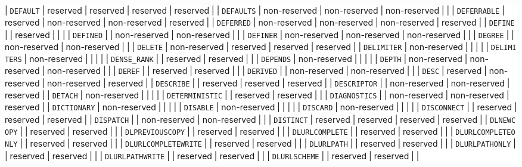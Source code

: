 | `DEFAULT`                          | reserved                                                 | reserved     | reserved     | reserved     |
| `DEFAULTS`                         | non-reserved                                             | non-reserved | non-reserved |              |
| `DEFERRABLE`                       | reserved                                                 | non-reserved | non-reserved | reserved     |
| `DEFERRED`                         | non-reserved                                             | non-reserved | non-reserved | reserved     |
| `DEFINE`                           |                                                          | reserved     |              |              |
| `DEFINED`                          |                                                          | non-reserved | non-reserved |              |
| `DEFINER`                          | non-reserved                                             | non-reserved | non-reserved |              |
| `DEGREE`                           |                                                          | non-reserved | non-reserved |              |
| `DELETE`                           | non-reserved                                             | reserved     | reserved     | reserved     |
| `DELIMITER`                        | non-reserved                                             |              |              |              |
| `DELIMITERS`                       | non-reserved                                             |              |              |              |
| `DENSE_RANK`                       |                                                          | reserved     | reserved     |              |
| `DEPENDS`                          | non-reserved                                             |              |              |              |
| `DEPTH`                            | non-reserved                                             | non-reserved | non-reserved |              |
| `DEREF`                            |                                                          | reserved     | reserved     |              |
| `DERIVED`                          |                                                          | non-reserved | non-reserved |              |
| `DESC`                             | reserved                                                 | non-reserved | non-reserved | reserved     |
| `DESCRIBE`                         |                                                          | reserved     | reserved     | reserved     |
| `DESCRIPTOR`                       |                                                          | non-reserved | non-reserved | reserved     |
| `DETACH`                           | non-reserved                                             |              |              |              |
| `DETERMINISTIC`                    |                                                          | reserved     | reserved     |              |
| `DIAGNOSTICS`                      |                                                          | non-reserved | non-reserved | reserved     |
| `DICTIONARY`                       | non-reserved                                             |              |              |              |
| `DISABLE`                          | non-reserved                                             |              |              |              |
| `DISCARD`                          | non-reserved                                             |              |              |              |
| `DISCONNECT`                       |                                                          | reserved     | reserved     | reserved     |
| `DISPATCH`                         |                                                          | non-reserved | non-reserved |              |
| `DISTINCT`                         | reserved                                                 | reserved     | reserved     | reserved     |
| `DLNEWCOPY`                        |                                                          | reserved     | reserved     |              |
| `DLPREVIOUSCOPY`                   |                                                          | reserved     | reserved     |              |
| `DLURLCOMPLETE`                    |                                                          | reserved     | reserved     |              |
| `DLURLCOMPLETEONLY`                |                                                          | reserved     | reserved     |              |
| `DLURLCOMPLETEWRITE`               |                                                          | reserved     | reserved     |              |
| `DLURLPATH`                        |                                                          | reserved     | reserved     |              |
| `DLURLPATHONLY`                    |                                                          | reserved     | reserved     |              |
| `DLURLPATHWRITE`                   |                                                          | reserved     | reserved     |              |
| `DLURLSCHEME`                      |                                                          | reserved     | reserved     |              |